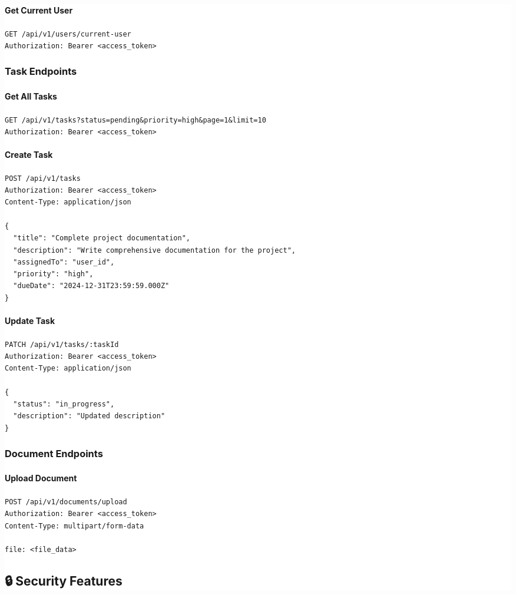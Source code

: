 #### Get Current User
```http
GET /api/v1/users/current-user
Authorization: Bearer <access_token>
```

### Task Endpoints

#### Get All Tasks
```http
GET /api/v1/tasks?status=pending&priority=high&page=1&limit=10
Authorization: Bearer <access_token>
```

#### Create Task
```http
POST /api/v1/tasks
Authorization: Bearer <access_token>
Content-Type: application/json

{
  "title": "Complete project documentation",
  "description": "Write comprehensive documentation for the project",
  "assignedTo": "user_id",
  "priority": "high",
  "dueDate": "2024-12-31T23:59:59.000Z"
}
```

#### Update Task
```http
PATCH /api/v1/tasks/:taskId
Authorization: Bearer <access_token>
Content-Type: application/json

{
  "status": "in_progress",
  "description": "Updated description"
}
```

### Document Endpoints

#### Upload Document
```http
POST /api/v1/documents/upload
Authorization: Bearer <access_token>
Content-Type: multipart/form-data

file: <file_data>
```

## 🔒 Security Features
